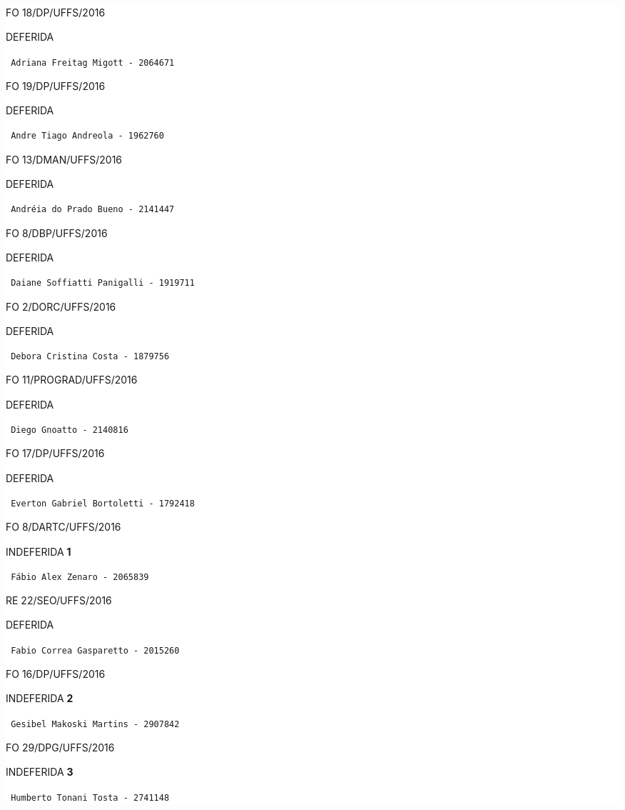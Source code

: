    FO 18/DP/UFFS/2016

   DEFERIDA

     Adriana Freitag Migott - 2064671

   FO 19/DP/UFFS/2016

   DEFERIDA

     Andre Tiago Andreola - 1962760

   FO 13/DMAN/UFFS/2016

   DEFERIDA

     Andréia do Prado Bueno - 2141447

   FO 8/DBP/UFFS/2016

   DEFERIDA

     Daiane Soffiatti Panigalli - 1919711

   FO 2/DORC/UFFS/2016

   DEFERIDA

     Debora Cristina Costa - 1879756

   FO 11/PROGRAD/UFFS/2016

   DEFERIDA

     Diego Gnoatto - 2140816

   FO 17/DP/UFFS/2016

   DEFERIDA

     Everton Gabriel Bortoletti - 1792418

   FO 8/DARTC/UFFS/2016

   INDEFERIDA **1**

     Fábio Alex Zenaro - 2065839

   RE 22/SEO/UFFS/2016

   DEFERIDA

     Fabio Correa Gasparetto - 2015260

   FO 16/DP/UFFS/2016

   INDEFERIDA **2**

     Gesibel Makoski Martins - 2907842

   FO 29/DPG/UFFS/2016

   INDEFERIDA **3**

     Humberto Tonani Tosta - 2741148
